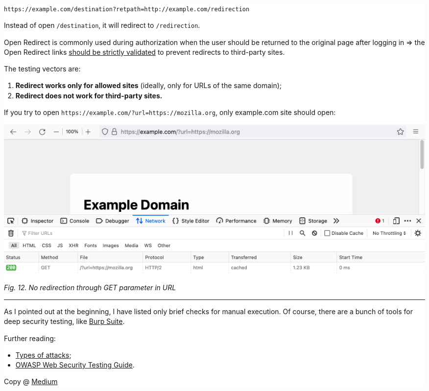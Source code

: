 ```
https://example.com/destination?retpath=http://example.com/redirection
```

Instead of open `/destination`, it will redirect to `/redirection`.

Open Redirect is commonly used during authorization when the user should be returned to the original page after logging in ⇒ the Open Redirect links [should be strictly validated](https://cheatsheetseries.owasp.org/cheatsheets/Unvalidated_Redirects_and_Forwards_Cheat_Sheet.html) to prevent redirects to third-party sites.

The testing vectors are:

1. **Redirect works only for allowed sites** (ideally, only for URLs of the same domain);
2. **Redirect does not work for third-party sites.**

If you try to open `https://example.com/?url=https://mozilla.org`, only example.com site should open:

![No redirection through GET parameter in URL](/assets/2022-05-06/12-open-redirect.png)

_Fig. 12. No redirection through GET parameter in URL_

---

As I pointed out at the beginning, I have listed only brief checks for manual execution. Of course, there are a bunch of tools for deep security testing, like [Burp Suite](https://portswigger.net/burp).

Further reading:

- [Types of attacks](https://developer.mozilla.org/en-US/docs/Web/Security/Types_of_attacks);
- [OWASP Web Security Testing Guide](https://owasp.org/www-project-web-security-testing-guide/stable/).

Copy @ [Medium](https://systemweakness.com/a-brief-security-testing-for-manual-testers-f2f59d56fbb5)

